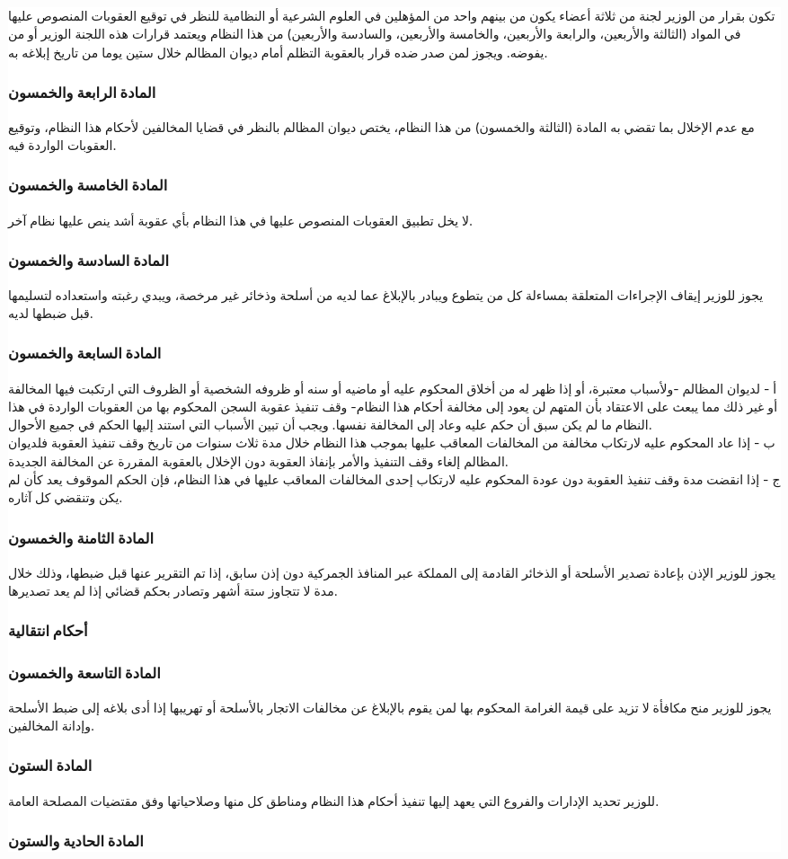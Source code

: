 تكون بقرار من الوزير لجنة من ثلاثة أعضاء يكون من بينهم واحد من المؤهلين في العلوم الشرعية أو النظامية للنظر في توقيع العقوبات المنصوص عليها في المواد (الثالثة والأربعين، والرابعة والأربعين، والخامسة والأربعين، والسادسة والأربعين) من هذا النظام ويعتمد قرارات هذه اللجنة الوزير أو من يفوضه. ويجوز لمن صدر ضده قرار بالعقوبة التظلم أمام ديوان المظالم خلال ستين يوما من تاريخ إبلاغه به. 

### المادة الرابعة والخمسون

مع عدم الإخلال بما تقضي به المادة (الثالثة والخمسون) من هذا النظام، يختص ديوان المظالم بالنظر في قضايا المخالفين لأحكام هذا النظام، وتوقيع العقوبات الواردة فيه.

### المادة الخامسة والخمسون

لا يخل تطبيق العقوبات المنصوص عليها في هذا النظام بأي عقوبة أشد ينص عليها نظام آخر.

### المادة السادسة والخمسون

يجوز للوزير إيقاف الإجراءات المتعلقة بمساءلة كل من يتطوع ويبادر بالإبلاغ عما لديه من أسلحة وذخائر غير مرخصة، ويبدي رغبته واستعداده لتسليمها قبل ضبطها لديه.

### المادة السابعة والخمسون

أ - لديوان المظالم -ولأسباب معتبرة، أو إذا ظهر له من أخلاق المحكوم عليه أو ماضيه أو سنه أو ظروفه الشخصية أو الظروف التي ارتكبت فيها المخالفة أو غير ذلك مما يبعث على الاعتقاد بأن المتهم لن يعود إلى مخالفة أحكام هذا النظام- وقف تنفيذ عقوبة السجن المحكوم بها من العقوبات الواردة في هذا النظام ما لم يكن سبق أن حكم عليه وعاد إلى المخالفة نفسها. ويجب أن تبين الأسباب التي استند إليها الحكم في جميع الأحوال.  
ب - إذا عاد المحكوم عليه لارتكاب مخالفة من المخالفات المعاقب عليها بموجب هذا النظام خلال مدة ثلاث سنوات من تاريخ وقف تنفيذ العقوبة فلديوان المظالم إلغاء وقف التنفيذ والأمر بإنفاذ العقوبة دون الإخلال بالعقوبة المقررة عن المخالفة الجديدة.   
ج - إذا انقضت مدة وقف تنفيذ العقوبة دون عودة المحكوم عليه لارتكاب إحدى المخالفات المعاقب عليها في هذا النظام، فإن الحكم الموقوف يعد كأن لم يكن وتنقضي كل آثاره.

### المادة الثامنة والخمسون

يجوز للوزير الإذن بإعادة تصدير الأسلحة أو الذخائر القادمة إلى المملكة عبر المنافذ الجمركية دون إذن سابق، إذا تم التقرير عنها قبل ضبطها، وذلك خلال مدة لا تتجاوز ستة أشهر وتصادر بحكم قضائي إذا لم يعد تصديرها.

### أحكام انتقالية

### المادة التاسعة والخمسون

يجوز للوزير منح مكافأة لا تزيد على قيمة الغرامة المحكوم بها لمن يقوم بالإبلاغ عن مخالفات الاتجار بالأسلحة أو تهريبها إذا أدى بلاغه إلى ضبط الأسلحة وإدانة المخالفين.

### المادة الستون

للوزير تحديد الإدارات والفروع التي يعهد إليها تنفيذ أحكام هذا النظام ومناطق كل منها وصلاحياتها وفق مقتضيات المصلحة العامة.

### المادة الحادية والستون
